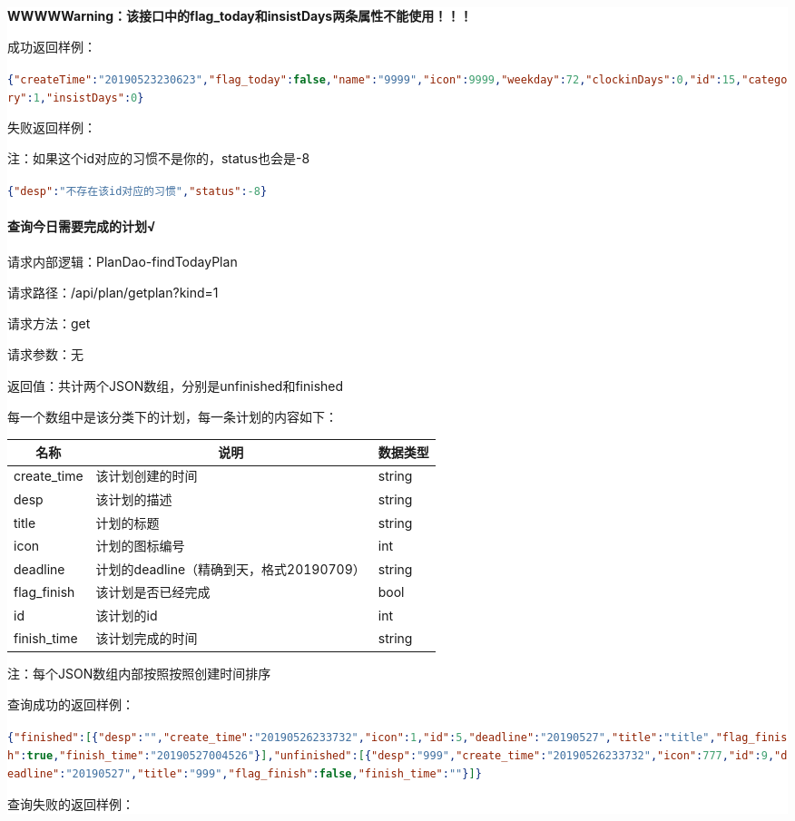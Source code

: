 **WWWWWarning：该接口中的flag_today和insistDays两条属性不能使用！！！**

成功返回样例：

```json
{"createTime":"20190523230623","flag_today":false,"name":"9999","icon":9999,"weekday":72,"clockinDays":0,"id":15,"category":1,"insistDays":0}
```

失败返回样例：

注：如果这个id对应的习惯不是你的，status也会是-8

```json
{"desp":"不存在该id对应的习惯","status":-8}
```

#### 查询今日需要完成的计划√

请求内部逻辑：PlanDao-findTodayPlan

请求路径：/api/plan/getplan?kind=1

请求方法：get

请求参数：无

返回值：共计两个JSON数组，分别是unfinished和finished

每一个数组中是该分类下的计划，每一条计划的内容如下：

| 名称        | 说明                                     | 数据类型 |
| ----------- | ---------------------------------------- | -------- |
| create_time | 该计划创建的时间                         | string   |
| desp        | 该计划的描述                             | string   |
| title       | 计划的标题                               | string   |
| icon        | 计划的图标编号                           | int      |
| deadline    | 计划的deadline（精确到天，格式20190709） | string   |
| flag_finish | 该计划是否已经完成                       | bool     |
| id          | 该计划的id                               | int      |
| finish_time | 该计划完成的时间                         | string   |

注：每个JSON数组内部按照按照创建时间排序

查询成功的返回样例：

```json
{"finished":[{"desp":"","create_time":"20190526233732","icon":1,"id":5,"deadline":"20190527","title":"title","flag_finish":true,"finish_time":"20190527004526"}],"unfinished":[{"desp":"999","create_time":"20190526233732","icon":777,"id":9,"deadline":"20190527","title":"999","flag_finish":false,"finish_time":""}]}
```

查询失败的返回样例：
